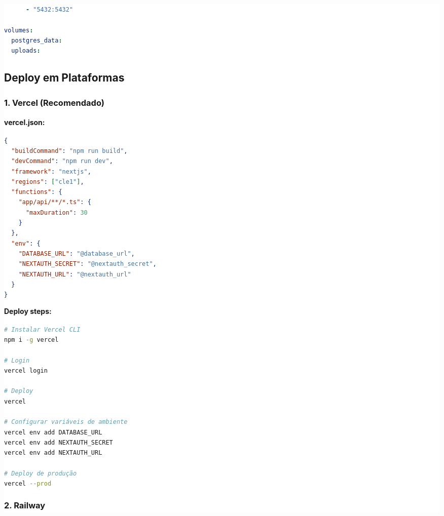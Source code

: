 ```yaml
      - "5432:5432"

volumes:
  postgres_data:
  uploads:
```

## Deploy em Plataformas

### 1. Vercel (Recomendado)

**vercel.json:**
```json
{
  "buildCommand": "npm run build",
  "devCommand": "npm run dev",
  "framework": "nextjs",
  "regions": ["cle1"],
  "functions": {
    "app/api/**/*.ts": {
      "maxDuration": 30
    }
  },
  "env": {
    "DATABASE_URL": "@database_url",
    "NEXTAUTH_SECRET": "@nextauth_secret",
    "NEXTAUTH_URL": "@nextauth_url"
  }
}
```

**Deploy steps:**
```bash
# Instalar Vercel CLI
npm i -g vercel

# Login
vercel login

# Deploy
vercel

# Configurar variáveis de ambiente
vercel env add DATABASE_URL
vercel env add NEXTAUTH_SECRET
vercel env add NEXTAUTH_URL

# Deploy de produção
vercel --prod
```

### 2. Railway
